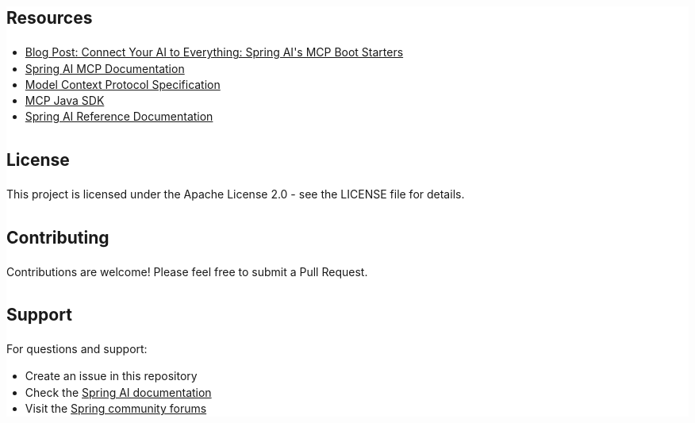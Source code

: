## Resources

- [Blog Post: Connect Your AI to Everything: Spring AI's MCP Boot Starters](https://spring.io/blog/2025/09/16/spring-ai-mcp-intro-blog)
- [Spring AI MCP Documentation](https://docs.spring.io/spring-ai/reference/1.1-SNAPSHOT/api/mcp/mcp-overview.html)
- [Model Context Protocol Specification](https://modelcontextprotocol.io/specification/)
- [MCP Java SDK](https://modelcontextprotocol.io/sdk/java/mcp-overview)
- [Spring AI Reference Documentation](https://docs.spring.io/spring-ai/reference/)

## License

This project is licensed under the Apache License 2.0 - see the LICENSE file for details.

## Contributing

Contributions are welcome! Please feel free to submit a Pull Request.

## Support

For questions and support:
- Create an issue in this repository
- Check the [Spring AI documentation](https://docs.spring.io/spring-ai/reference/)
- Visit the [Spring community forums](https://community.spring.io/)
